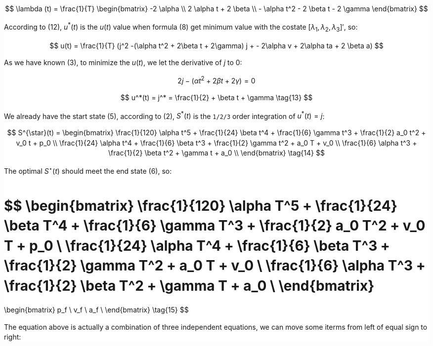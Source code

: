 $$
\lambda (t) = \frac{1}{T} \begin{bmatrix} -2 \alpha \\ 2 \alpha t + 2 \beta  \\ - \alpha t^2 - 2 \beta t - 2 \gamma \end{bmatrix}
$$

According to (12), $u^*(t)$ is the $u(t)$ value when formula (8) get minimum value with the costate $[\lambda_1, \lambda_2, \lambda_3]'$, so:

$$
u(t) = \frac{1}{T} (j^2 -(\alpha t^2 + 2\beta t + 2\gamma) j + - 2\alpha v + 2\alpha ta + 2 \beta a)
$$

As we have known (3), to minimize the $u(t)$, we let the derivative of $j$ to $0$:

$$
2j - (\alpha t^2 + 2\beta t + 2\gamma) = 0
$$

$$
u^*(t) = j^* = \frac{1}{2} + \beta t + \gamma \tag{13}
$$

We already have the start state (5), according to (2), $S^{*}(t)$ is the `1/2/3` order integration of $u^{*}(t) = j$:

$$
S^{\star}(t) = 
\begin{bmatrix}
\frac{1}{120} \alpha t^5 + \frac{1}{24} \beta t^4 + \frac{1}{6} \gamma t^3 + \frac{1}{2} a_0 t^2 + v_0 t + p_0 \\
\frac{1}{24} \alpha t^4 + \frac{1}{6} \beta t^3 + \frac{1}{2} \gamma t^2 + a_0 T + v_0 \\
\frac{1}{6} \alpha t^3 + \frac{1}{2} \beta t^2 + \gamma t + a_0 \\
\end{bmatrix} \tag{14}
$$

The optimal $S^\star (t)$ should meet the end state (6), so:

$$
\begin{bmatrix}
\frac{1}{120} \alpha T^5 + \frac{1}{24} \beta T^4 + \frac{1}{6} \gamma T^3 + \frac{1}{2} a_0 T^2 + v_0 T + p_0 \\
\frac{1}{24} \alpha T^4 + \frac{1}{6} \beta T^3 + \frac{1}{2} \gamma T^2 + a_0 T + v_0 \\
\frac{1}{6} \alpha T^3 + \frac{1}{2} \beta T^2 + \gamma T + a_0 \\
\end{bmatrix}
=
\begin{bmatrix}
p_f \\
v_f \\
a_f \\
\end{bmatrix} \tag{15}
$$

The equation above is actually a combination of three independent equations, we can move some iterms from left of equal sign to right:
